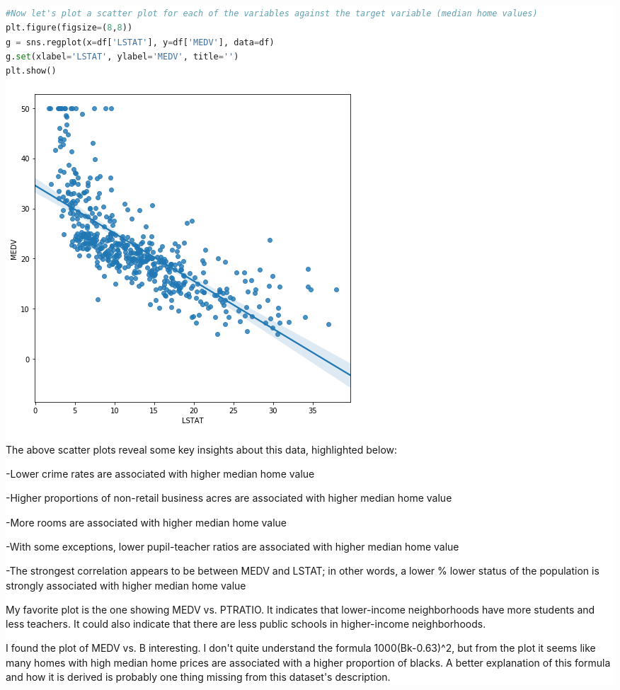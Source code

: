 

```python
#Now let's plot a scatter plot for each of the variables against the target variable (median home values)
plt.figure(figsize=(8,8))
g = sns.regplot(x=df['LSTAT'], y=df['MEDV'], data=df)
g.set(xlabel='LSTAT', ylabel='MEDV', title='')
plt.show()
```


![png](Analysis%20of%20Boston%20House%20Prices_files/Analysis%20of%20Boston%20House%20Prices_24_0.png)


The above scatter plots reveal some key insights about this data, highlighted below:

-Lower crime rates are associated with higher median home value

-Higher proportions of non-retail business acres are associated with higher median home value

-More rooms are associated with higher median home value

-With some exceptions, lower pupil-teacher ratios are associated with higher median home value

-The strongest correlation appears to be between MEDV and LSTAT; in other words, a lower % lower
status of the population is strongly associated with higher median home value

My favorite plot is the one showing MEDV vs. PTRATIO. It indicates that lower-income neighborhoods have more students and less teachers. It could also indicate that there are less public schools in higher-income neighborhoods. 

I found the plot of MEDV vs. B interesting. I don't quite understand the formula 1000(Bk-0.63)^2, but from the plot it seems like many homes with high median home prices are associated with a higher proportion of blacks. A better explanation of this formula and how it is derived is probably one thing missing from this dataset's description.
